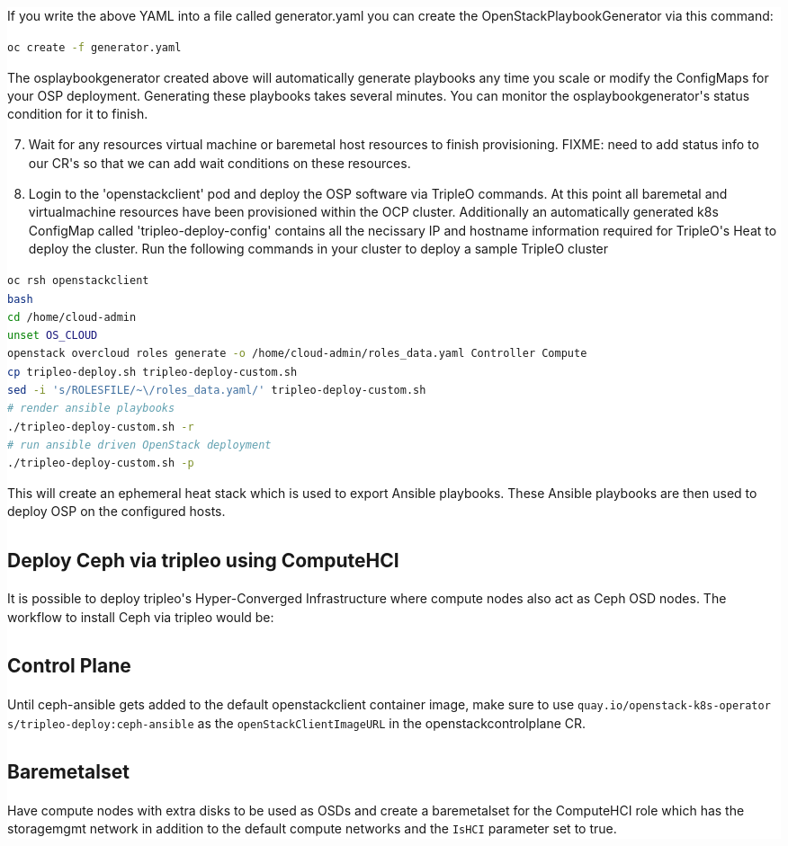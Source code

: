 If you write the above YAML into a file called generator.yaml you can create the OpenStackPlaybookGenerator via this command:

```bash
oc create -f generator.yaml
```

The osplaybookgenerator created above will automatically generate playbooks any time you scale or modify the ConfigMaps for your OSP deployment. Generating these playbooks takes several minutes. You can monitor the osplaybookgenerator's status condition for it to finish.

7) Wait for any resources virtual machine or baremetal host resources to finish provisioning. FIXME: need to add status info to our CR's so that we can add wait conditions on these resources.

8) Login to the 'openstackclient' pod and deploy the OSP software via TripleO commands. At this point all baremetal and virtualmachine resources have been provisioned within the OCP cluster. Additionally an automatically generated k8s ConfigMap called 'tripleo-deploy-config' contains all the necissary IP and hostname information required for TripleO's Heat to deploy the cluster. Run the following commands in your cluster to deploy a sample TripleO cluster

```bash
oc rsh openstackclient
bash
cd /home/cloud-admin
unset OS_CLOUD
openstack overcloud roles generate -o /home/cloud-admin/roles_data.yaml Controller Compute
cp tripleo-deploy.sh tripleo-deploy-custom.sh
sed -i 's/ROLESFILE/~\/roles_data.yaml/' tripleo-deploy-custom.sh
# render ansible playbooks
./tripleo-deploy-custom.sh -r
# run ansible driven OpenStack deployment
./tripleo-deploy-custom.sh -p
```

This will create an ephemeral heat stack which is used to export Ansible playbooks. These Ansible playbooks are then used to deploy OSP on the configured hosts.


Deploy Ceph via tripleo using ComputeHCI
----------------------------------------

It is possible to deploy tripleo's Hyper-Converged Infrastructure where compute nodes also act as Ceph OSD nodes.
The workflow to install Ceph via tripleo would be:

## Control Plane

Until ceph-ansible gets added to the default openstackclient container image, make sure to use `quay.io/openstack-k8s-operators/tripleo-deploy:ceph-ansible`
as the `openStackClientImageURL` in the openstackcontrolplane CR.

## Baremetalset

Have compute nodes with extra disks to be used as OSDs and create a baremetalset for the ComputeHCI role which has
the storagemgmt network in addition to the default compute networks and the `IsHCI` parameter set to true.

